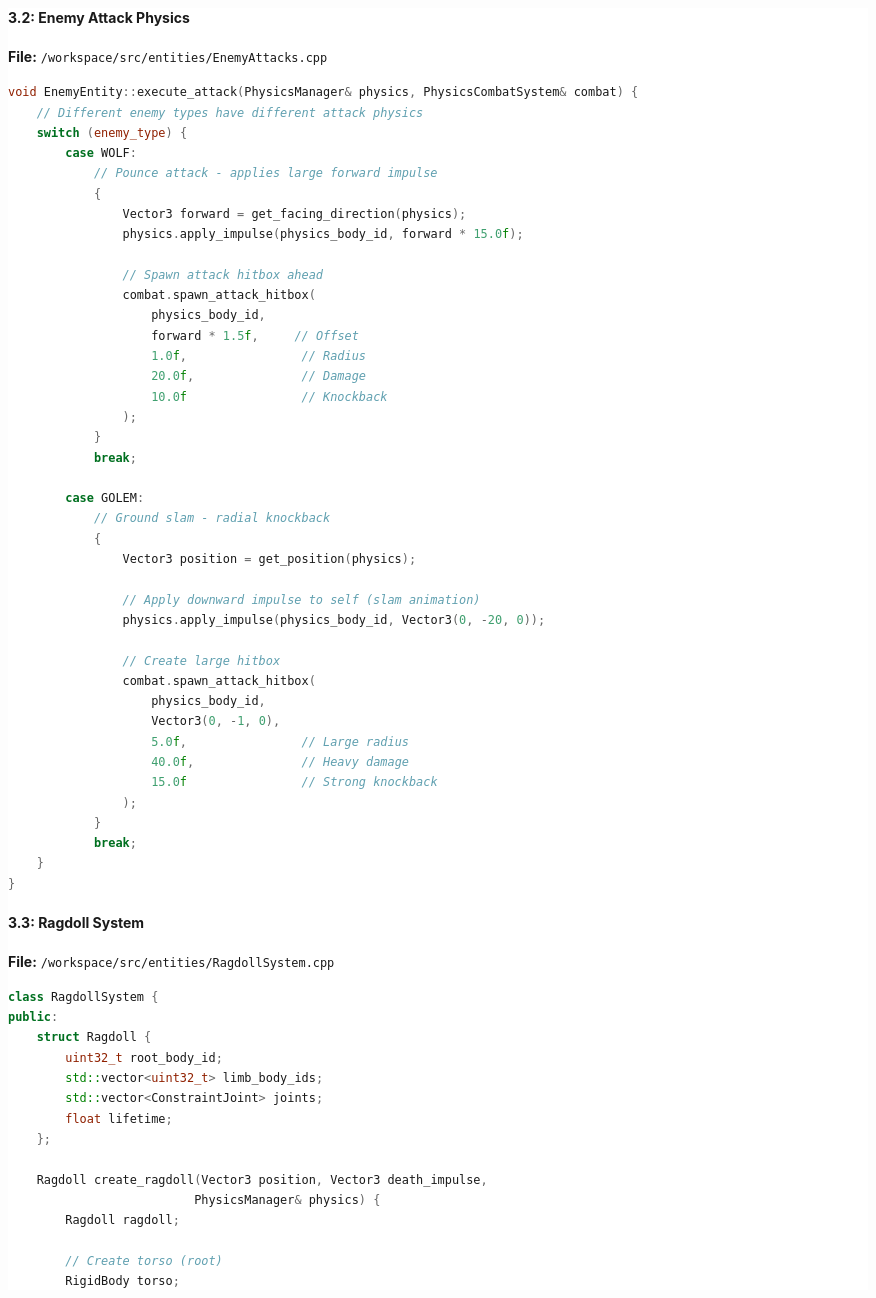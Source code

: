 #### 3.2: Enemy Attack Physics
**File:** `/workspace/src/entities/EnemyAttacks.cpp`

```cpp
void EnemyEntity::execute_attack(PhysicsManager& physics, PhysicsCombatSystem& combat) {
    // Different enemy types have different attack physics
    switch (enemy_type) {
        case WOLF:
            // Pounce attack - applies large forward impulse
            {
                Vector3 forward = get_facing_direction(physics);
                physics.apply_impulse(physics_body_id, forward * 15.0f);
                
                // Spawn attack hitbox ahead
                combat.spawn_attack_hitbox(
                    physics_body_id,
                    forward * 1.5f,     // Offset
                    1.0f,                // Radius
                    20.0f,               // Damage
                    10.0f                // Knockback
                );
            }
            break;
            
        case GOLEM:
            // Ground slam - radial knockback
            {
                Vector3 position = get_position(physics);
                
                // Apply downward impulse to self (slam animation)
                physics.apply_impulse(physics_body_id, Vector3(0, -20, 0));
                
                // Create large hitbox
                combat.spawn_attack_hitbox(
                    physics_body_id,
                    Vector3(0, -1, 0),
                    5.0f,                // Large radius
                    40.0f,               // Heavy damage
                    15.0f                // Strong knockback
                );
            }
            break;
    }
}
```

#### 3.3: Ragdoll System
**File:** `/workspace/src/entities/RagdollSystem.cpp`

```cpp
class RagdollSystem {
public:
    struct Ragdoll {
        uint32_t root_body_id;
        std::vector<uint32_t> limb_body_ids;
        std::vector<ConstraintJoint> joints;
        float lifetime;
    };
    
    Ragdoll create_ragdoll(Vector3 position, Vector3 death_impulse, 
                          PhysicsManager& physics) {
        Ragdoll ragdoll;
        
        // Create torso (root)
        RigidBody torso;
```